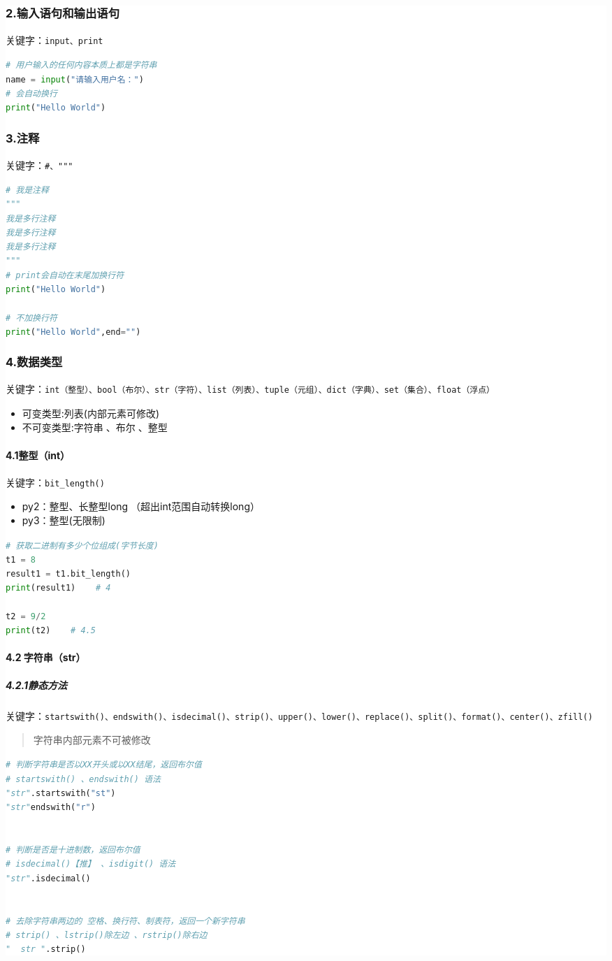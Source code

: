 ### 2.输入语句和输出语句
关键字：`input、print`
```python
# 用户输入的任何内容本质上都是字符串
name = input("请输入用户名：")
# 会自动换行
print("Hello World")
```
### 3.注释
关键字：`#、"""`
~~~python
# 我是注释
"""
我是多行注释
我是多行注释
我是多行注释
"""
# print会自动在末尾加换行符
print("Hello World")

# 不加换行符
print("Hello World",end="")
~~~
### 4.数据类型
关键字：`int（整型）、bool（布尔）、str（字符）、list（列表）、tuple（元组）、dict（字典）、set（集合）、float（浮点）`
- 可变类型:列表(内部元素可修改)
- 不可变类型:字符串 、布尔 、整型
#### 4.1整型（int）
关键字：`bit_length()`
- py2：整型、长整型long （超出int范围自动转换long）
- py3：整型(无限制)

~~~python
# 获取二进制有多少个位组成(字节长度)
t1 = 8
result1 = t1.bit_length()
print(result1)    # 4

t2 = 9/2
print(t2)    # 4.5
~~~

#### 4.2 字符串（str）
##### 4.2.1静态方法
关键字：`startswith()、endswith()、isdecimal()、strip()、upper()、lower()、replace()、split()、format()、center()、zfill()`
> 字符串内部元素不可被修改

```python
# 判断字符串是否以XX开头或以XX结尾，返回布尔值
# startswith() 、endswith() 语法
"str".startswith("st")
"str"endswith("r")


# 判断是否是十进制数，返回布尔值
# isdecimal()【推】 、isdigit() 语法
"str".isdecimal()


# 去除字符串两边的 空格、换行符、制表符，返回一个新字符串
# strip() 、lstrip()除左边 、rstrip()除右边
"  str ".strip()
```